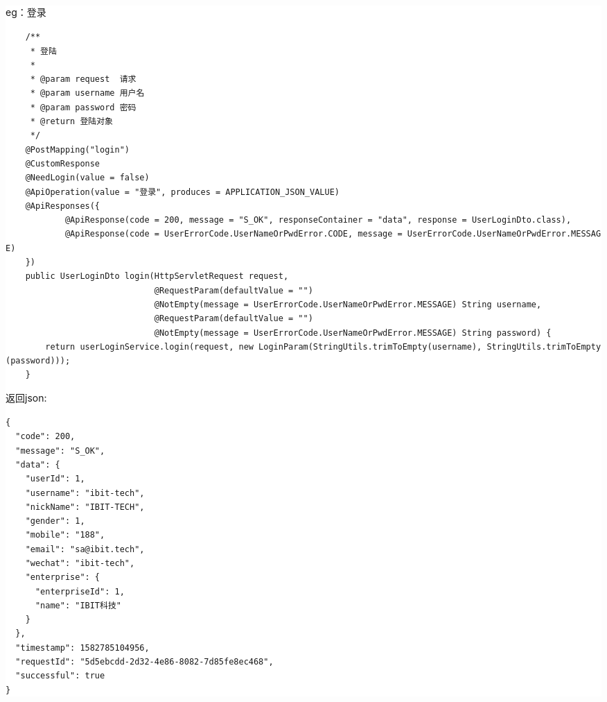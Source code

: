 eg：登录

```
    /**
     * 登陆
     *
     * @param request  请求
     * @param username 用户名
     * @param password 密码
     * @return 登陆对象
     */
    @PostMapping("login")
    @CustomResponse
    @NeedLogin(value = false)
    @ApiOperation(value = "登录", produces = APPLICATION_JSON_VALUE)
    @ApiResponses({
            @ApiResponse(code = 200, message = "S_OK", responseContainer = "data", response = UserLoginDto.class),
            @ApiResponse(code = UserErrorCode.UserNameOrPwdError.CODE, message = UserErrorCode.UserNameOrPwdError.MESSAGE)
    })
    public UserLoginDto login(HttpServletRequest request,
                              @RequestParam(defaultValue = "")
                              @NotEmpty(message = UserErrorCode.UserNameOrPwdError.MESSAGE) String username,
                              @RequestParam(defaultValue = "")
                              @NotEmpty(message = UserErrorCode.UserNameOrPwdError.MESSAGE) String password) {
        return userLoginService.login(request, new LoginParam(StringUtils.trimToEmpty(username), StringUtils.trimToEmpty(password)));
    }
``` 

返回json:

```
{
  "code": 200,
  "message": "S_OK",
  "data": {
    "userId": 1,
    "username": "ibit-tech",
    "nickName": "IBIT-TECH",
    "gender": 1,
    "mobile": "188",
    "email": "sa@ibit.tech",
    "wechat": "ibit-tech",
    "enterprise": {
      "enterpriseId": 1,
      "name": "IBIT科技"
    }
  },
  "timestamp": 1582785104956,
  "requestId": "5d5ebcdd-2d32-4e86-8082-7d85fe8ec468",
  "successful": true
}
```
